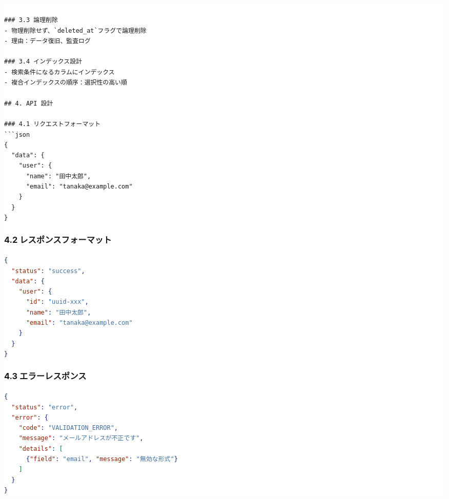 ```

### 3.3 論理削除
- 物理削除せず、`deleted_at`フラグで論理削除
- 理由：データ復旧、監査ログ

### 3.4 インデックス設計
- 検索条件になるカラムにインデックス
- 複合インデックスの順序：選択性の高い順

## 4. API 設計

### 4.1 リクエストフォーマット
```json
{
  "data": {
    "user": {
      "name": "田中太郎",
      "email": "tanaka@example.com"
    }
  }
}
```

### 4.2 レスポンスフォーマット
```json
{
  "status": "success",
  "data": {
    "user": {
      "id": "uuid-xxx",
      "name": "田中太郎",
      "email": "tanaka@example.com"
    }
  }
}
```

### 4.3 エラーレスポンス
```json
{
  "status": "error",
  "error": {
    "code": "VALIDATION_ERROR",
    "message": "メールアドレスが不正です",
    "details": [
      {"field": "email", "message": "無効な形式"}
    ]
  }
}
```
